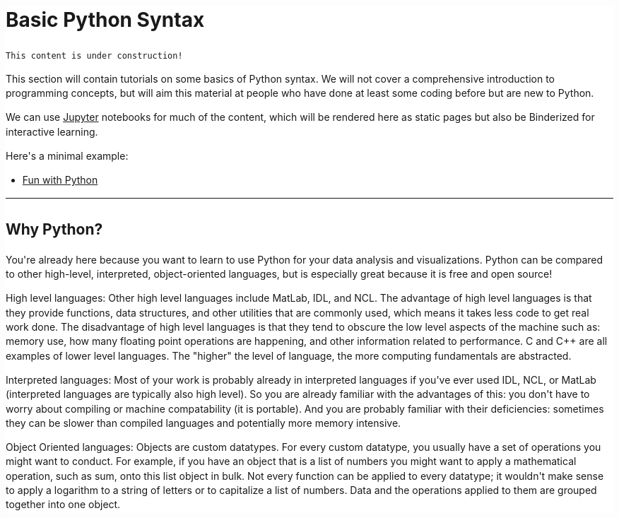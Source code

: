 # Basic Python Syntax

```{note}
This content is under construction!
```

This section will contain tutorials on some basics of Python syntax. We will not cover a comprehensive introduction to programming concepts, but will aim this material at people who have done at least some coding before but are new to Python.

We can use [Jupyter](jupyter) notebooks for much of the content, which will be rendered here as static pages but also be Binderized for interactive learning.

Here's a minimal example:

- [Fun with Python](Hello)

-----------
Why Python?
-----------

You're already here because you want to learn to use Python for your data
analysis and visualizations. Python can be compared to other high-level,
interpreted, object-oriented languages, but is especially great because it is
free and open source!

High level languages:
    Other high level languages include MatLab, IDL, and NCL. The advantage of
    high level languages is that they provide functions, data structures, and
    other utilities that are commonly used, which means it takes less code to
    get real work done. The disadvantage of high level languages is that they
    tend to obscure the low level aspects of the machine such as: memory use,
    how many floating point operations are happening, and other information
    related to performance. C and C++ are all examples of lower level
    languages. The "higher" the level of language, the more computing
    fundamentals are abstracted.

Interpreted languages:
    Most of your work is probably already in interpreted languages if you've
    ever used IDL, NCL, or MatLab (interpreted languages are typically also
    high level). So you are already familiar with the advantages of this: you
    don't have to worry about compiling or machine compatability (it is
    portable). And you are probably familiar with their deficiencies: sometimes
    they can be slower than compiled languages and potentially more memory
    intensive.

Object Oriented languages:
    Objects are custom datatypes. For every custom datatype, you usually have
    a set of operations you might want to conduct. For example, if you have an
    object that is a list of numbers you might want to apply a mathematical
    operation, such as sum, onto this list object in bulk. Not every function
    can be applied to every datatype; it wouldn't make sense to apply a
    logarithm to a string of letters or to capitalize a list of numbers. Data
    and the operations applied to them are grouped together into one object.
